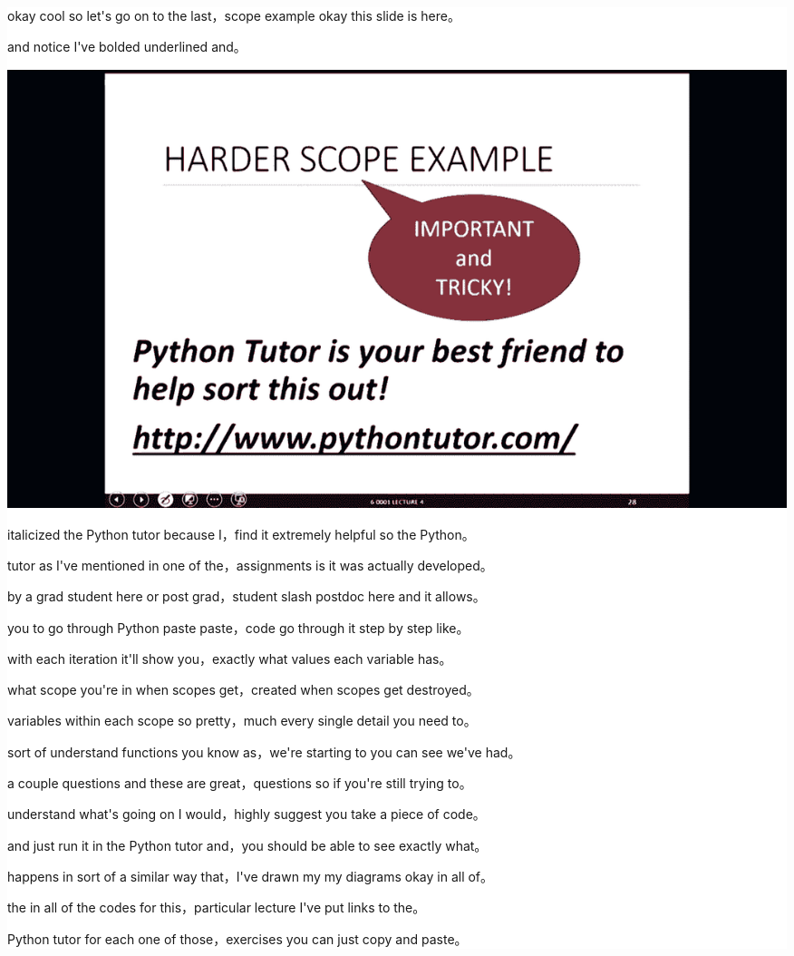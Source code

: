 okay cool so let's go on to the last，scope example okay this slide is here。

and notice I've bolded underlined and。

![](img/8645963f9187232ae2590185c1f36e26_206.png)

italicized the Python tutor because I，find it extremely helpful so the Python。

tutor as I've mentioned in one of the，assignments is it was actually developed。

by a grad student here or post grad，student slash postdoc here and it allows。

you to go through Python paste paste，code go through it step by step like。

with each iteration it'll show you，exactly what values each variable has。

what scope you're in when scopes get，created when scopes get destroyed。

variables within each scope so pretty，much every single detail you need to。

sort of understand functions you know as，we're starting to you can see we've had。

a couple questions and these are great，questions so if you're still trying to。

understand what's going on I would，highly suggest you take a piece of code。

and just run it in the Python tutor and，you should be able to see exactly what。

happens in sort of a similar way that，I've drawn my my diagrams okay in all of。

the in all of the codes for this，particular lecture I've put links to the。

Python tutor for each one of those，exercises you can just copy and paste。
